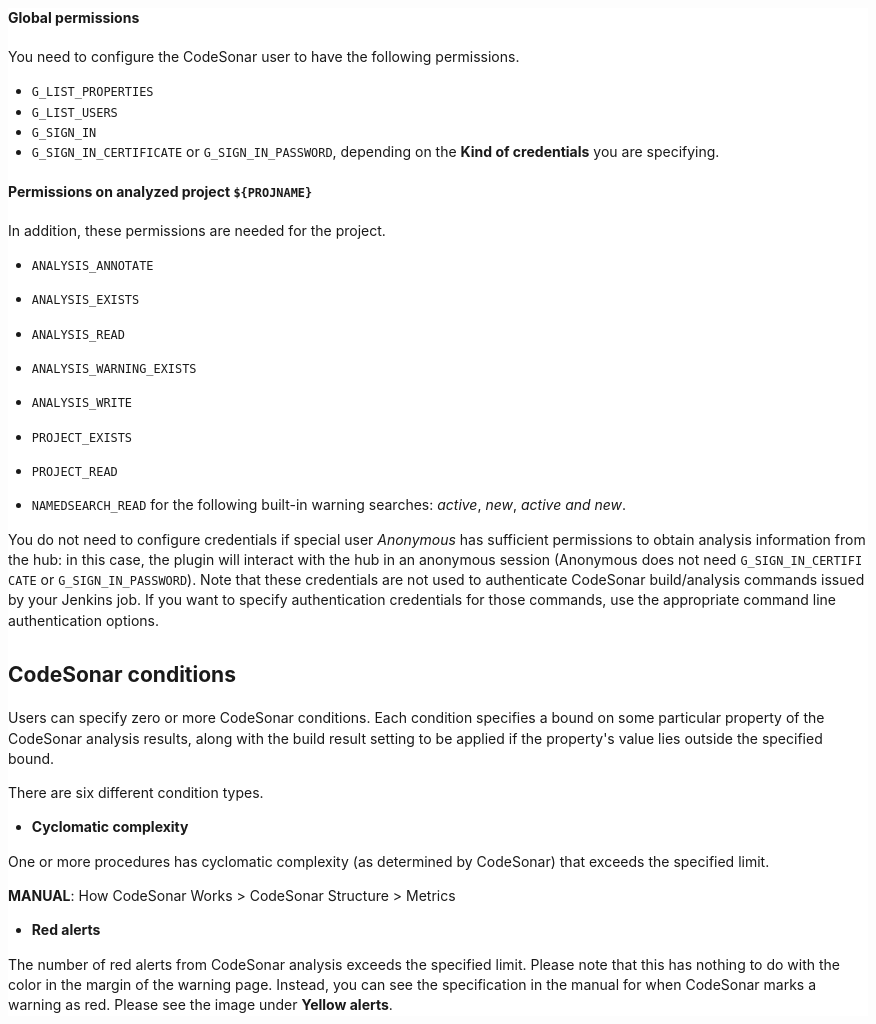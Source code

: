 #### Global permissions

You need to configure the CodeSonar user to have the following permissions.

* `G_LIST_PROPERTIES`
* `G_LIST_USERS`
* `G_SIGN_IN`
* `G_SIGN_IN_CERTIFICATE` or `G_SIGN_IN_PASSWORD`, depending on the **Kind of credentials** you are specifying.

#### Permissions on analyzed project `${PROJNAME}`

In addition, these permissions are needed for the project.

* `ANALYSIS_ANNOTATE`
* `ANALYSIS_EXISTS`
* `ANALYSIS_READ`
* `ANALYSIS_WARNING_EXISTS`
* `ANALYSIS_WRITE`
* `PROJECT_EXISTS`
* `PROJECT_READ`

* `NAMEDSEARCH_READ` for the following built-in warning searches: _active_, _new_, _active and new_.

You do not need to configure credentials if special user _Anonymous_ has sufficient permissions to obtain analysis information from the hub: in this case, the plugin will interact with the hub in an anonymous session (Anonymous does not need `G_SIGN_IN_CERTIFICATE` or `G_SIGN_IN_PASSWORD`).
Note that these credentials are not used to authenticate CodeSonar build/analysis commands issued by your Jenkins job.
If you want to specify authentication credentials for those commands, use the appropriate command line
authentication options.

## CodeSonar conditions

Users can specify zero or more CodeSonar conditions. Each condition specifies a bound on some particular
property of the CodeSonar analysis results, along with the build result setting to be applied if the property's
value lies outside the specified bound.

There are six different condition types.

* **Cyclomatic complexity**

One or more procedures has cyclomatic complexity (as determined by CodeSonar) that exceeds the specified limit.

**MANUAL**: How CodeSonar Works > CodeSonar Structure > Metrics

* **Red alerts**

The number of red alerts from CodeSonar analysis exceeds the specified limit. Please note that this has nothing to
do with the color in the margin of the warning page. Instead, you can see the specification in the manual
for when CodeSonar marks a warning as red. Please see the image under **Yellow alerts**.
